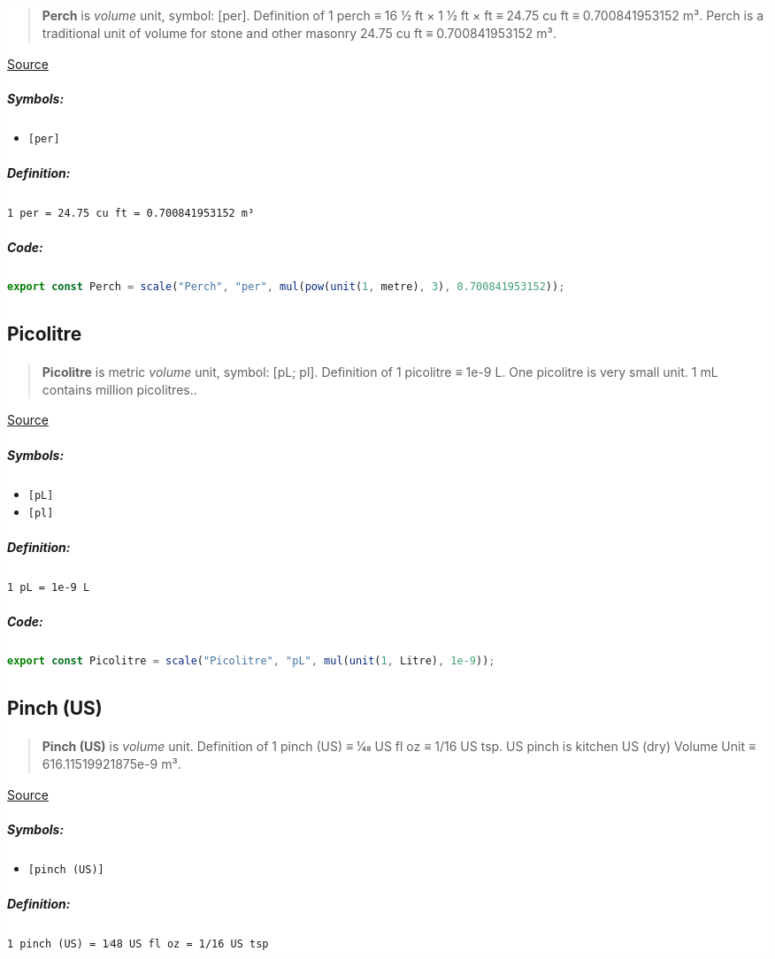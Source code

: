 > **Perch** is  _volume_ unit, symbol: [per]. Definition of 1 perch ≡  16 1⁄2 ft ×  1 1⁄2 ft ×  ft ≡ 24.75 cu ft ≡ 0.700841953152 m³. Perch is a traditional unit of volume for stone and other masonry 24.75 cu ft ≡ 0.700841953152 m³.

[Source](http://conversion.org/volume/perch/) 

##### Symbols:
- ```[per]```

##### Definition:
```LaTex
1 per = 24.75 cu ft = 0.700841953152 m³
```

##### Code:
```TypeScript
export const Perch = scale("Perch", "per", mul(pow(unit(1, metre), 3), 0.700841953152));
```




Picolitre
---

> **Picolitre** is metric _volume_ unit, symbol: [pL; pl]. Definition of 1 picolitre  ≡ 1e-9 L. One picolitre is very small unit. 1 mL contains million picolitres..

[Source](http://conversion.org/volume/picolitre/) 

##### Symbols:
- ```[pL]```
- ```[pl]```

##### Definition:
```LaTex
1 pL = 1e-9 L
```

##### Code:
```TypeScript
export const Picolitre = scale("Picolitre", "pL", mul(unit(1, Litre), 1e-9));
```




Pinch (US)
---

> **Pinch (US)** is  _volume_ unit. Definition of 1 pinch (US) ≡  1⁄48 US fl oz ≡ 1/16 US tsp. US pinch is kitchen US (dry) Volume Unit ≡ 616.11519921875e-9 m³.

[Source](http://conversion.org/volume/pinch-us/) 

##### Symbols:
- ```[pinch (US)]```

##### Definition:
```LaTex
1 pinch (US) = 1⁄48 US fl oz = 1/16 US tsp
```
